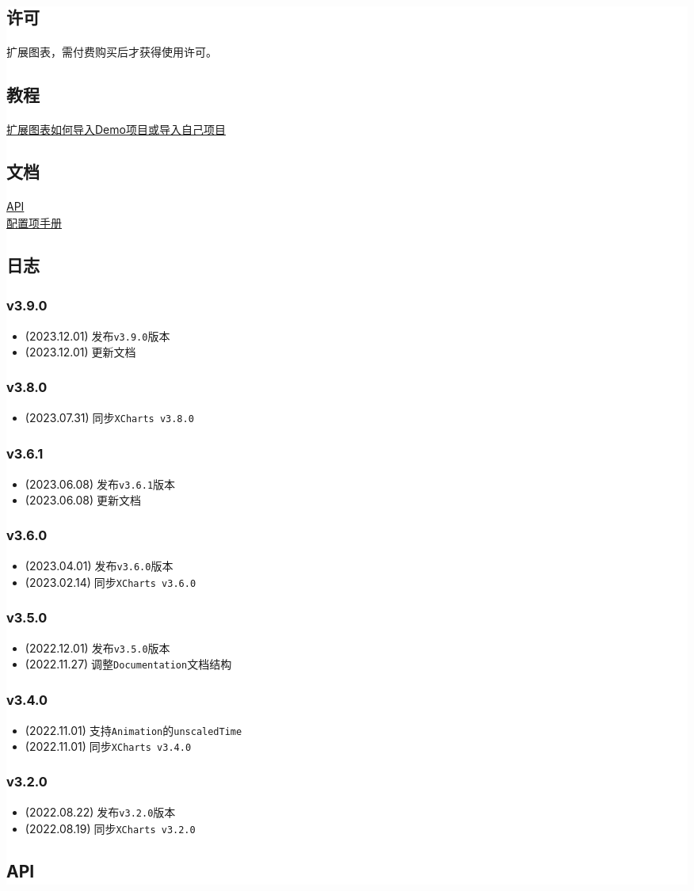## 许可

扩展图表，需付费购买后才获得使用许可。

## 教程

[扩展图表如何导入Demo项目或导入自己项目](https://github.com/XCharts-Team/XCharts-Demo)

## 文档

[API](#api)  
[配置项手册](#配置项手册)  

## 日志

### v3.9.0

* (2023.12.01) 发布`v3.9.0`版本
* (2023.12.01) 更新文档

### v3.8.0

* (2023.07.31) 同步`XCharts v3.8.0`

### v3.6.1

* (2023.06.08) 发布`v3.6.1`版本
* (2023.06.08) 更新文档

### v3.6.0

* (2023.04.01) 发布`v3.6.0`版本
* (2023.02.14) 同步`XCharts v3.6.0`

### v3.5.0

* (2022.12.01) 发布`v3.5.0`版本
* (2022.11.27) 调整`Documentation`文档结构

### v3.4.0

* (2022.11.01) 支持`Animation`的`unscaledTime`
* (2022.11.01) 同步`XCharts v3.4.0`

### v3.2.0

* (2022.08.22) 发布`v3.2.0`版本
* (2022.08.19) 同步`XCharts v3.2.0`

## API
